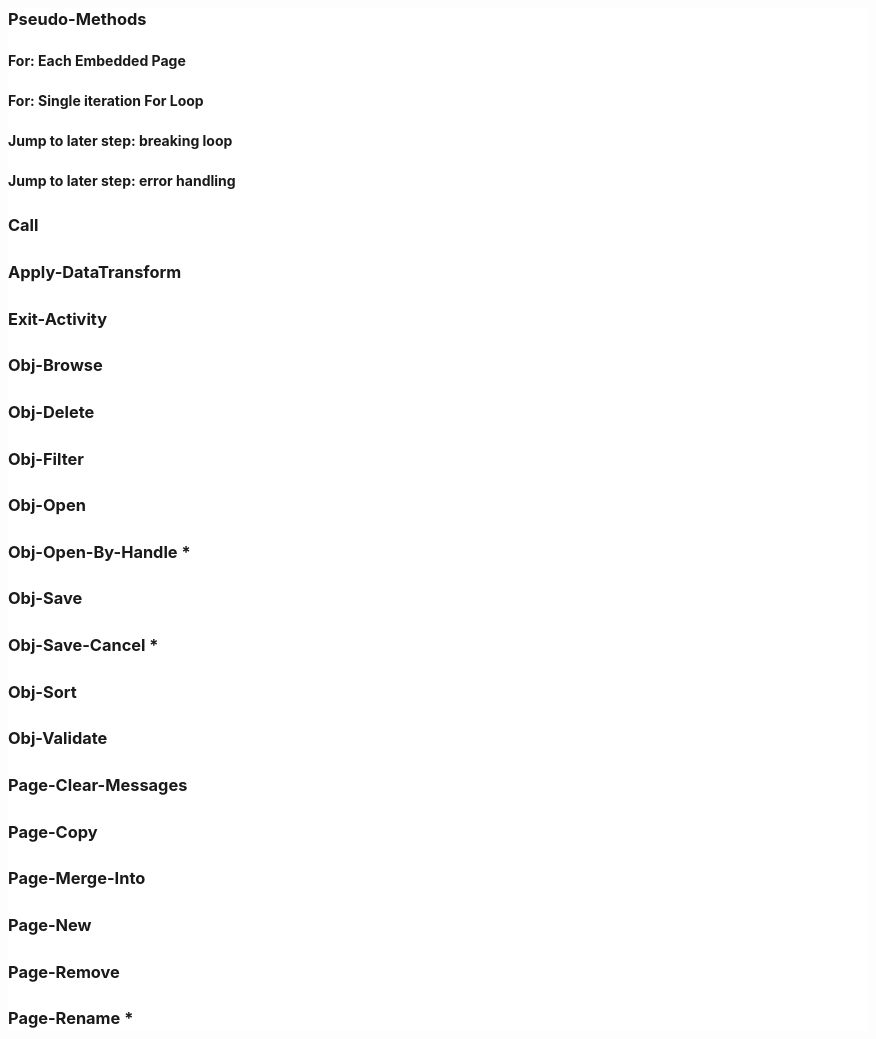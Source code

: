 ### Pseudo-Methods

#### For: Each Embedded Page

#### For: Single iteration For Loop

#### Jump to later step: breaking loop

#### Jump to later step: error handling

### Call

### Apply-DataTransform

### Exit-Activity

### Obj-Browse

### Obj-Delete

### Obj-Filter

### Obj-Open

### Obj-Open-By-Handle \*

### Obj-Save

### Obj-Save-Cancel \*

### Obj-Sort

### Obj-Validate

### Page-Clear-Messages

### Page-Copy

### Page-Merge-Into

### Page-New

### Page-Remove

### Page-Rename \*

